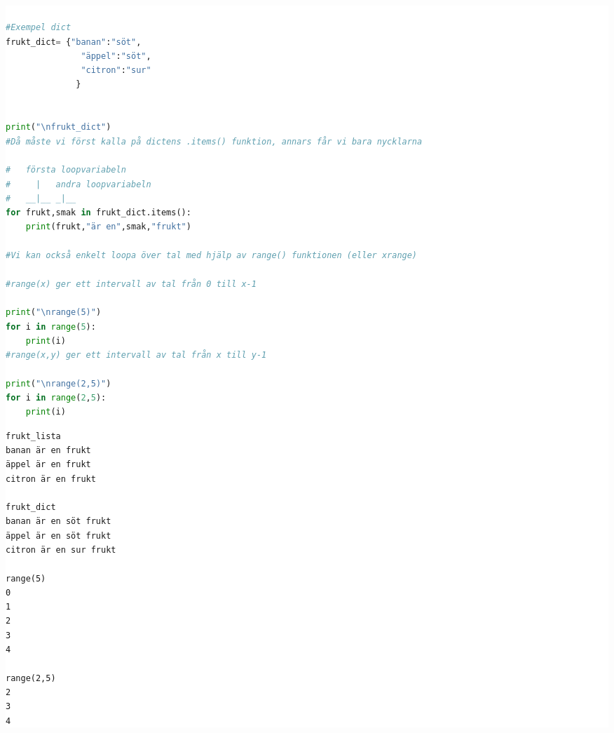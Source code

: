 ```python

#Exempel dict
frukt_dict= {"banan":"söt",
               "äppel":"söt",
               "citron":"sur"
              }


print("\nfrukt_dict")
#Då måste vi först kalla på dictens .items() funktion, annars får vi bara nycklarna

#   första loopvariabeln
#     |   andra loopvariabeln
#   __|__ _|__
for frukt,smak in frukt_dict.items():
    print(frukt,"är en",smak,"frukt")
    
#Vi kan också enkelt loopa över tal med hjälp av range() funktionen (eller xrange)

#range(x) ger ett intervall av tal från 0 till x-1

print("\nrange(5)")
for i in range(5):
    print(i)
#range(x,y) ger ett intervall av tal från x till y-1

print("\nrange(2,5)")
for i in range(2,5):
    print(i)

```

    
    frukt_lista
    banan är en frukt
    äppel är en frukt
    citron är en frukt
    
    frukt_dict
    banan är en söt frukt
    äppel är en söt frukt
    citron är en sur frukt
    
    range(5)
    0
    1
    2
    3
    4
    
    range(2,5)
    2
    3
    4
    